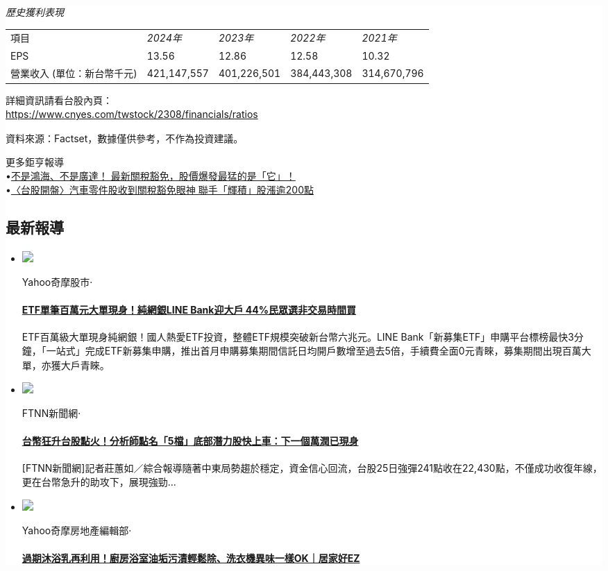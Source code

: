 *歷史獲利表現*

|  |  |  |  |  |
| --- | --- | --- | --- | --- |
| 項目 | *2024年* | *2023年* | *2022年* | *2021年* |
| EPS | 13.56 | 12.86 | 12.58 | 10.32 |
| 營業收入 (單位：新台幣千元) | 421,147,557 | 401,226,501 | 384,443,308 | 314,670,796 |

詳細資訊請看台股內頁：  
<https://www.cnyes.com/twstock/2308/financials/ratios>

資料來源：Factset，數據僅供參考，不作為投資建議。

更多鉅亨報導  
•[不是鴻海、不是廣達！ 最新關稅豁免，股價爆發最猛的是「它」！](https://news.cnyes.com/news/id/5937749?utm_source=yahoo&utm_medium=RSS&utm_campaign=relate)  
•[〈台股開盤〉汽車零件股收到關稅豁免眼神 聯手「輝積」股漲逾200點](https://news.cnyes.com/news/id/5939054?utm_source=yahoo&utm_medium=RSS&utm_campaign=relate)

## 最新報導

* ![](https://s.yimg.com/cv/apiv2/default/20190501/placeholder.gif)

  Yahoo奇摩股市·

  #### [ETF單筆百萬元大單現身！純網銀LINE Bank迎大戶 44%民眾選非交易時間買](https://tw.stock.yahoo.com/news/etf%E5%96%AE%E7%AD%86%E7%99%BE%E8%90%AC%E5%85%83%E5%A4%A7%E5%96%AE%E7%8F%BE%E8%BA%AB%EF%BC%81%E7%B4%94%E7%B6%B2%E9%8A%80line-bank%E8%BF%8E%E5%A4%A7%E6%88%B6-44%E6%B0%91%E7%9C%BE%E9%81%B8%E9%9D%9E%E4%BA%A4%E6%98%93%E6%99%82%E9%96%93%E8%B2%B7-025017471.html)

  ETF百萬級大單現身純網銀！國人熱愛ETF投資，整體ETF規模突破新台幣六兆元。LINE Bank「新募集ETF」申購平台標榜最快3分鐘，「一站式」完成ETF新募集申購，推出首月申購募集期間信託日均開戶數增至過去5倍，手續費全面0元青睞，募集期間出現百萬大單，亦獲大戶青睞。
* ![](https://s.yimg.com/cv/apiv2/default/20190501/placeholder.gif)

  FTNN新聞網·

  #### [台幣狂升台股點火！分析師點名「5檔」底部潛力股快上車：下一個萬潤已現身](https://tw.stock.yahoo.com/news/%E5%8F%B0%E5%B9%A3%E7%8B%82%E5%8D%87%E5%8F%B0%E8%82%A1%E9%BB%9E%E7%81%AB-%E5%88%86%E6%9E%90%E5%B8%AB%E9%BB%9E%E5%90%8D-5%E6%AA%94-%E5%BA%95%E9%83%A8%E6%BD%9B%E5%8A%9B%E8%82%A1%E5%BF%AB%E4%B8%8A%E8%BB%8A-%E4%B8%8B-030000337.html)

  [FTNN新聞網]記者莊蕙如／綜合報導隨著中東局勢趨於穩定，資金信心回流，台股25日強彈241點收在22,430點，不僅成功收復年線，更在台幣急升的助攻下，展現強勁...
* ![](https://s.yimg.com/cv/apiv2/default/20190501/placeholder.gif)

  Yahoo奇摩房地產編輯部·

  #### [過期沐浴乳再利用！廚房浴室油垢污漬輕鬆除、洗衣機異味一樣OK｜居家好EZ](https://tw.stock.yahoo.com/news/%E9%81%8E%E6%9C%9F%E6%B2%90%E6%B5%B4%E4%B9%B3%E5%86%8D%E5%88%A9%E7%94%A8%EF%BC%81%E5%BB%9A%E6%88%BF%E6%B5%B4%E5%AE%A4%E6%B2%B9%E5%9E%A2%E6%B1%A1%E6%BC%AC%E8%BC%95%E9%AC%86%E9%99%A4%E3%80%81%E6%B4%97%E8%A1%A3%E6%A9%9F%E7%95%B0%E5%91%B3%E4%B8%80%E6%A8%A3ok%EF%BD%9C%E5%B1%85%E5%AE%B6%E5%A5%BDez-023744981.html)
